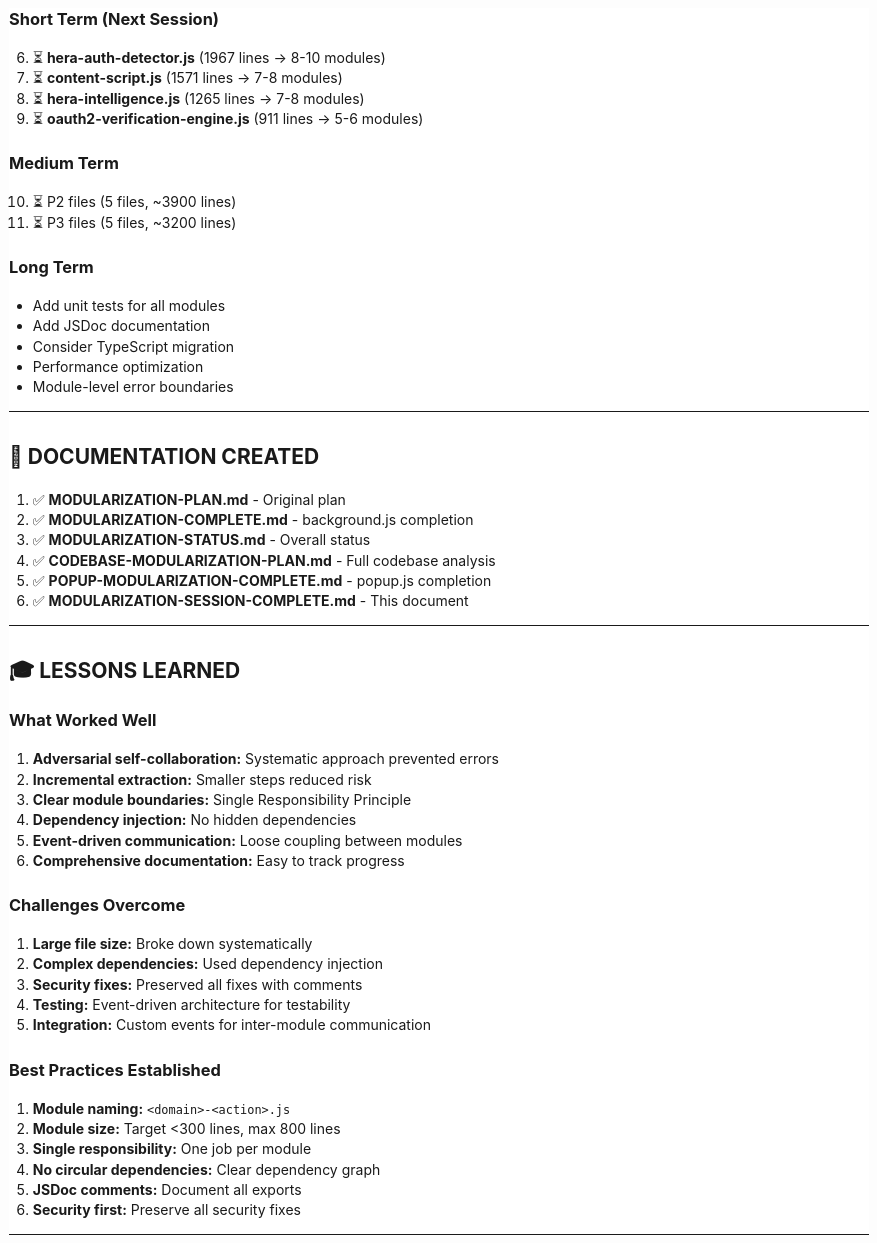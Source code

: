 ### Short Term (Next Session)
6. ⏳ **hera-auth-detector.js** (1967 lines → 8-10 modules)
7. ⏳ **content-script.js** (1571 lines → 7-8 modules)
8. ⏳ **hera-intelligence.js** (1265 lines → 7-8 modules)
9. ⏳ **oauth2-verification-engine.js** (911 lines → 5-6 modules)

### Medium Term
10. ⏳ P2 files (5 files, ~3900 lines)
11. ⏳ P3 files (5 files, ~3200 lines)

### Long Term
- Add unit tests for all modules
- Add JSDoc documentation
- Consider TypeScript migration
- Performance optimization
- Module-level error boundaries

---

## 📝 DOCUMENTATION CREATED

1. ✅ **MODULARIZATION-PLAN.md** - Original plan
2. ✅ **MODULARIZATION-COMPLETE.md** - background.js completion
3. ✅ **MODULARIZATION-STATUS.md** - Overall status
4. ✅ **CODEBASE-MODULARIZATION-PLAN.md** - Full codebase analysis
5. ✅ **POPUP-MODULARIZATION-COMPLETE.md** - popup.js completion
6. ✅ **MODULARIZATION-SESSION-COMPLETE.md** - This document

---

## 🎓 LESSONS LEARNED

### What Worked Well
1. **Adversarial self-collaboration:** Systematic approach prevented errors
2. **Incremental extraction:** Smaller steps reduced risk
3. **Clear module boundaries:** Single Responsibility Principle
4. **Dependency injection:** No hidden dependencies
5. **Event-driven communication:** Loose coupling between modules
6. **Comprehensive documentation:** Easy to track progress

### Challenges Overcome
1. **Large file size:** Broke down systematically
2. **Complex dependencies:** Used dependency injection
3. **Security fixes:** Preserved all fixes with comments
4. **Testing:** Event-driven architecture for testability
5. **Integration:** Custom events for inter-module communication

### Best Practices Established
1. **Module naming:** `<domain>-<action>.js`
2. **Module size:** Target <300 lines, max 800 lines
3. **Single responsibility:** One job per module
4. **No circular dependencies:** Clear dependency graph
5. **JSDoc comments:** Document all exports
6. **Security first:** Preserve all security fixes

---